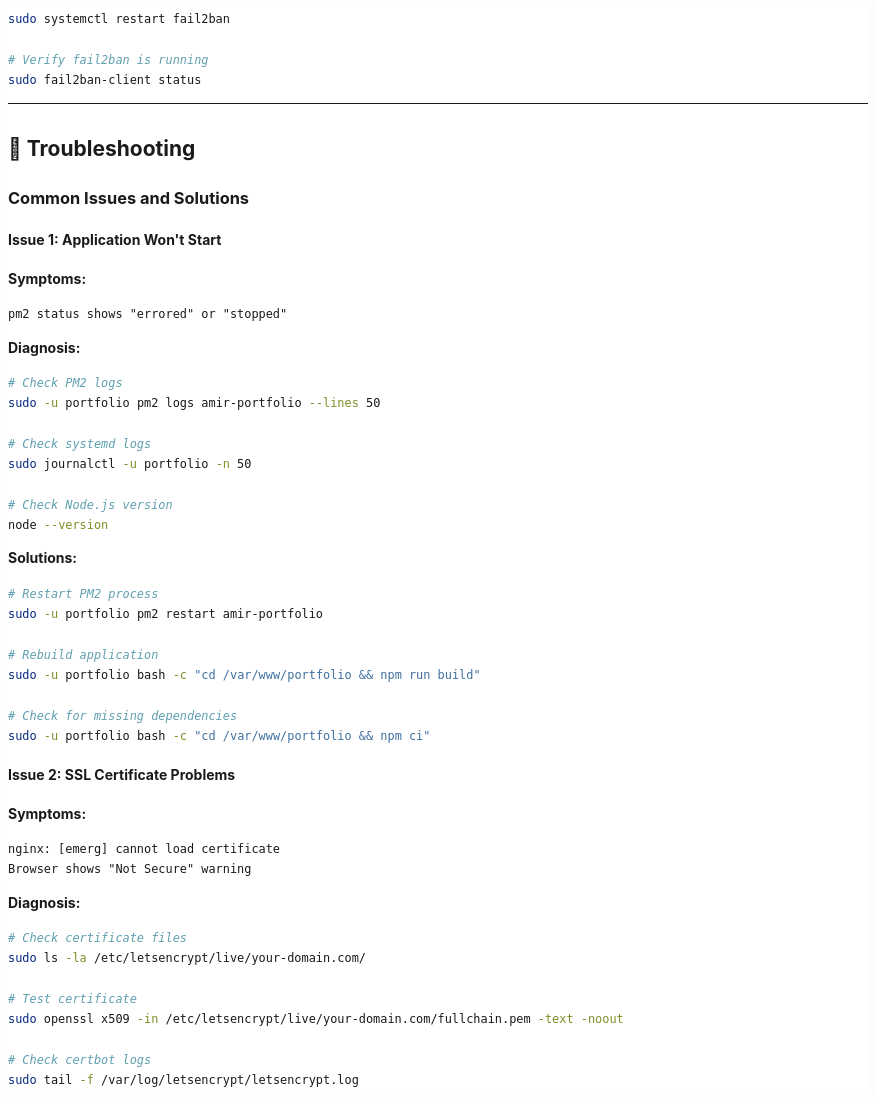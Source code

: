 ```bash
sudo systemctl restart fail2ban

# Verify fail2ban is running
sudo fail2ban-client status
```

---

## 🔧 Troubleshooting

### Common Issues and Solutions

#### Issue 1: Application Won't Start

**Symptoms:**
```
pm2 status shows "errored" or "stopped"
```

**Diagnosis:**
```bash
# Check PM2 logs
sudo -u portfolio pm2 logs amir-portfolio --lines 50

# Check systemd logs
sudo journalctl -u portfolio -n 50

# Check Node.js version
node --version
```

**Solutions:**
```bash
# Restart PM2 process
sudo -u portfolio pm2 restart amir-portfolio

# Rebuild application
sudo -u portfolio bash -c "cd /var/www/portfolio && npm run build"

# Check for missing dependencies
sudo -u portfolio bash -c "cd /var/www/portfolio && npm ci"
```

#### Issue 2: SSL Certificate Problems

**Symptoms:**
```
nginx: [emerg] cannot load certificate
Browser shows "Not Secure" warning
```

**Diagnosis:**
```bash
# Check certificate files
sudo ls -la /etc/letsencrypt/live/your-domain.com/

# Test certificate
sudo openssl x509 -in /etc/letsencrypt/live/your-domain.com/fullchain.pem -text -noout

# Check certbot logs
sudo tail -f /var/log/letsencrypt/letsencrypt.log
```

